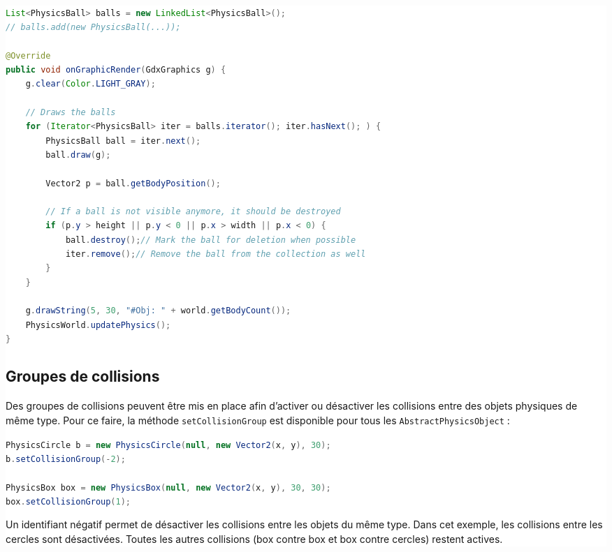 ```java
List<PhysicsBall> balls = new LinkedList<PhysicsBall>();
// balls.add(new PhysicsBall(...));

@Override
public void onGraphicRender(GdxGraphics g) {
    g.clear(Color.LIGHT_GRAY);

    // Draws the balls
    for (Iterator<PhysicsBall> iter = balls.iterator(); iter.hasNext(); ) {
        PhysicsBall ball = iter.next();
        ball.draw(g);

        Vector2 p = ball.getBodyPosition();

        // If a ball is not visible anymore, it should be destroyed
        if (p.y > height || p.y < 0 || p.x > width || p.x < 0) {
            ball.destroy();// Mark the ball for deletion when possible
            iter.remove();// Remove the ball from the collection as well
        }
    }

    g.drawString(5, 30, "#Obj: " + world.getBodyCount());
    PhysicsWorld.updatePhysics();
}
```

## Groupes de collisions

Des groupes de collisions peuvent être mis en place afin d’activer ou désactiver les collisions entre des objets physiques de même type. Pour ce faire, la méthode `setCollisionGroup` est disponible pour tous les `AbstractPhysicsObject` :

```java
PhysicsCircle b = new PhysicsCircle(null, new Vector2(x, y), 30);
b.setCollisionGroup(-2);

PhysicsBox box = new PhysicsBox(null, new Vector2(x, y), 30, 30);
box.setCollisionGroup(1);
```

Un identifiant négatif permet de désactiver les collisions entre les objets du même type. Dans cet exemple, les collisions entre les cercles sont désactivées. Toutes les autres collisions (box contre box et box contre cercles) restent actives.
